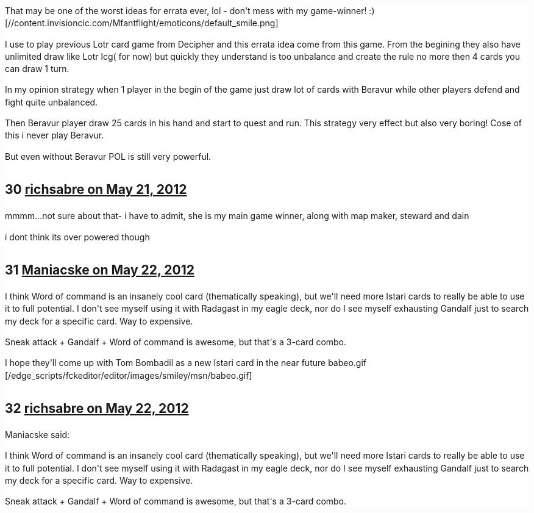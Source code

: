 That may be one of the worst ideas for errata ever, lol - don't mess with my game-winner! :) [//content.invisioncic.com/Mfantflight/emoticons/default_smile.png]



I use to play previous Lotr card game from Decipher and this errata idea come from this game. From the begining they also have unlimited draw like Lotr lcg( for now) but quickly they understand is too unbalance and create the rule no more then 4 cards you can draw 1 turn.

In my opinion strategy when 1 player in the begin of the game just draw lot of cards with Beravur while other players defend and fight quite unbalanced.

Then Beravur player draw 25 cards in his hand and start to quest and run. This strategy very effect but also very boring! Cose of this i never play Beravur.

But even without Beravur POL is still very powerful.

## 30 [richsabre on May 21, 2012](https://community.fantasyflightgames.com/topic/64634-well-i-picked-up-my-the-long-dark-adventure-pack-today-some-great-stuff-in-this-one/?do=findComment&comment=633967)

mmmm…not sure about that- i have to admit, she is my main game winner, along with map maker, steward and dain

i dont think its over powered though

## 31 [Maniacske on May 22, 2012](https://community.fantasyflightgames.com/topic/64634-well-i-picked-up-my-the-long-dark-adventure-pack-today-some-great-stuff-in-this-one/?do=findComment&comment=634248)

I think Word of command is an insanely cool card (thematically speaking), but we'll need more Istari cards to really be able to use it to full potential. I don't see myself using it with Radagast in my eagle deck, nor do I see myself exhausting Gandalf just to search my deck for a specific card. Way to expensive.

Sneak attack + Gandalf + Word of command is awesome, but that's a 3-card combo.

I hope they'll come up with Tom Bombadil as a new Istari card in the near future babeo.gif [/edge_scripts/fckeditor/editor/images/smiley/msn/babeo.gif]

## 32 [richsabre on May 22, 2012](https://community.fantasyflightgames.com/topic/64634-well-i-picked-up-my-the-long-dark-adventure-pack-today-some-great-stuff-in-this-one/?do=findComment&comment=634254)

Maniacske said:

I think Word of command is an insanely cool card (thematically speaking), but we'll need more Istari cards to really be able to use it to full potential. I don't see myself using it with Radagast in my eagle deck, nor do I see myself exhausting Gandalf just to search my deck for a specific card. Way to expensive.

Sneak attack + Gandalf + Word of command is awesome, but that's a 3-card combo.
